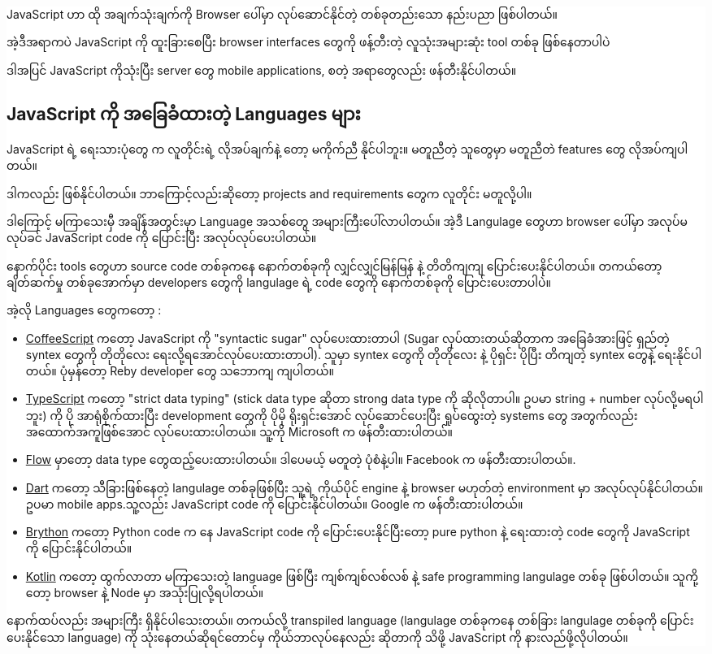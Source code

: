 JavaScript ဟာ ထို အချက်သုံးချက်ကို Browser ပေါ်မှာ လုပ်ဆောင်နိုင်တဲ့ တစ်ခုတည်းသော နည်းပညာ ဖြစ်ပါတယ်။


အဲ့ဒီအရာကပဲ JavaScript ကို ထူးခြားစေပြီး browser interfaces တွေကို ဖန့်တီးတဲ့ လူသုံးအများဆုံး tool တစ်ခု ဖြစ်နေတာပါပဲ


ဒါအပြင် JavaScript ကိုသုံးပြီး server တွေ mobile applications, စတဲ့ အရာတွေလည်း ဖန်တီးနိုင်ပါတယ်။


## JavaScript ကို အခြေခံထားတဲ့ Languages များ


JavaScript ရဲ့ ရေးသားပုံတွေ က လူတိုင်းရဲ့ လိုအပ်ချက်နဲ့ တော့ မကိုက်ညီ နိုင်ပါဘူး။ မတူညီတဲ့ သူတွေမှာ မတူညီတဲ features တွေ လိုအပ်ကျပါတယ်။


ဒါကလည်း ဖြစ်နိုင်ပါတယ်။ ဘာကြောင့်လည်းဆိုတော့ projects and requirements တွေက လူတိုင်း မတူလို့ပါ။


ဒါကြောင့် မကြာသေးမှီ အချိန်အတွင်းမှာ Language အသစ်တွေ အများကြီးပေါ်လာပါတယ်။ အဲ့ဒီ Langulage တွေဟာ browser ပေါ်မှာ အလုပ်မလုပ်ခင် JavaScript code ကို ပြောင်းပြီး အလုပ်လုပ်ပေးပါတယ်။


နောက်ပိုင်း tools တွေဟာ source code တစ်ခုကနေ နောက်တစ်ခုကို လျှင်လျှင်မြန်မြန် နဲ့ တိတိကျကျ ပြောင်းပေးနိုင်ပါတယ်။ တကယ်တော့ ချိတ်ဆက်မှု တစ်ခုအောက်မှာ developers တွေကို langulage ရဲ့ code တွေကို နောက်တစ်ခုကို ပြောင်းပေးတာပါပဲ။ 


အဲ့လို Languages တွေကတော့ :


- [CoffeeScript](http://coffeescript.org/) ကတော့ JavaScript ကို "syntactic sugar" လုပ်ပေးထားတာပါ (Sugar လုပ်ထားတယ်ဆိုတာက အခြေခံအားဖြင့် ရှည်တဲ့ syntex တွေကို တိုတိုလေး ရေးလို့ရအောင်လုပ်ပေးထားတာပါ). သူမှာ syntex တွေကို တိုတိုလေး နဲ့ ပိုရှင်း ပိုပြီး တိကျတဲ့ syntex တွေနဲ့ ​ရေးနိုင်ပါတယ်။ ပုံမှန်တော့ Reby developer တွေ သဘောကျ ကျပါတယ်။

- [TypeScript](http://www.typescriptlang.org/) ကတော့ "strict data typing" (stick data type ဆိုတာ strong data type ကို ဆိုလိုတာပါ။ ဥပမာ string + number လုပ်လို့မရပါဘူး) ကို ပို အာရုံစိုက်ထားပြီး development တွေကို ပိုမို ရိုးရှင်းအောင် လုပ်ဆောင်ပေးပြီး ရှုပ်ထွေးတဲ့ systems တွေ အတွက်လည်း အထောက်အကူဖြစ်အောင် လုပ်ပေးထားပါတယ်။ သူ့ကို Microsoft က ဖန်တီးထားပါတယ်။

- [Flow](http://flow.org/) မှာတော့ data type တွေထည့်ပေးထားပါတယ်။ ဒါပေမယ့် မတူတဲ့ ပုံစံနဲ့ပါ။ Facebook က ဖန်တီးထားပါတယ်။.

- [Dart](https://www.dartlang.org/) ကတော့ သီခြားဖြစ်နေတဲ့ langulage တစ်ခုဖြစ်ပြီး သူ့ရဲ့ ကိုယ်ပိုင် engine နဲ့ browser မဟုတ်တဲ့ environment မှာ အလုပ်လုပ်နိုင်ပါတယ်။ ဥပမာ mobile apps.သူ့လည်း JavaScript code ကို ပြောင်းနိုင်ပါတယ်။ Google က ဖန်တီးထားပါတယ်။

- [Brython](https://brython.info/) ကတော့ Python code က နေ JavaScript code ကို ပြောင်းပေးနိုင်ပြီးတော့ pure python နဲ့ ရေးထားတဲ့ code တွေကို JavaScript ကို ပြောင်းနိုင်ပါတယ်။

- [Kotlin](https://kotlinlang.org/docs/reference/js-overview.html) ကတော့ ထွက်လာတာ မကြာသေးတဲ့ language ဖြစ်ပြီး ကျစ်ကျစ်လစ်လစ် နဲ့ safe programming langulage တစ်ခု ဖြစ်ပါတယ်။ သူကို့တော့ browser နဲ့ Node မှာ အသုံးပြုလို့ရပါတယ်။


နောက်ထပ်လည်း အများကြီး ရှိနိုင်ပါသေးတယ်။ တကယ်လို့ transpiled language (langulage တစ်ခုကနေ တစ်ခြား langulage တစ်ခုကို ပြောင်းပေးနိုင်သော language) ကို သုံးနေတယ်ဆိုရင်တောင်မှ ကိုယ်ဘာလုပ်နေလည်း ဆိုတာကို သိဖို့ JavaScript ကို နားလည်ဖို့လိုပါတယ်။
